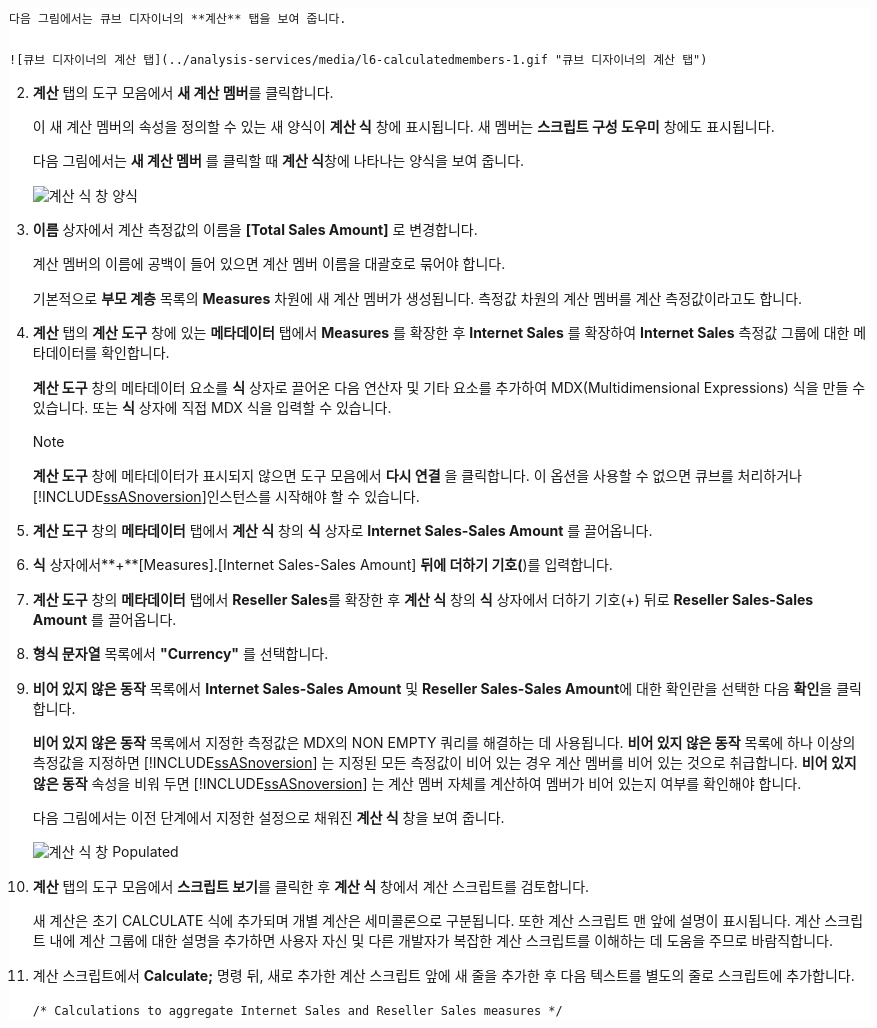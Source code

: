     다음 그림에서는 큐브 디자이너의 **계산** 탭을 보여 줍니다.  
  
    ![큐브 디자이너의 계산 탭](../analysis-services/media/l6-calculatedmembers-1.gif "큐브 디자이너의 계산 탭")  
  
2.  **계산** 탭의 도구 모음에서 **새 계산 멤버**를 클릭합니다.  
  
    이 새 계산 멤버의 속성을 정의할 수 있는 새 양식이 **계산 식** 창에 표시됩니다. 새 멤버는 **스크립트 구성 도우미** 창에도 표시됩니다.  
  
    다음 그림에서는 **새 계산 멤버** 를 클릭할 때 **계산 식**창에 나타나는 양식을 보여 줍니다.  
  
    ![계산 식 창 양식](../analysis-services/media/l6-calculatedmembers-02.gif "계산 식 창 양식")  
  
3.  **이름** 상자에서 계산 측정값의 이름을 **[Total Sales Amount]** 로 변경합니다.  
  
    계산 멤버의 이름에 공백이 들어 있으면 계산 멤버 이름을 대괄호로 묶어야 합니다.  
  
    기본적으로 **부모 계층** 목록의 **Measures** 차원에 새 계산 멤버가 생성됩니다. 측정값 차원의 계산 멤버를 계산 측정값이라고도 합니다.  
  
4.  **계산** 탭의 **계산 도구** 창에 있는 **메타데이터** 탭에서 **Measures** 를 확장한 후 **Internet Sales** 를 확장하여 **Internet Sales** 측정값 그룹에 대한 메타데이터를 확인합니다.  
  
    **계산 도구** 창의 메타데이터 요소를 **식** 상자로 끌어온 다음 연산자 및 기타 요소를 추가하여 MDX(Multidimensional Expressions) 식을 만들 수 있습니다. 또는 **식** 상자에 직접 MDX 식을 입력할 수 있습니다.  
  
    > [!NOTE]  
    > **계산 도구** 창에 메타데이터가 표시되지 않으면 도구 모음에서 **다시 연결** 을 클릭합니다. 이 옵션을 사용할 수 없으면 큐브를 처리하거나 [!INCLUDE[ssASnoversion](../includes/ssasnoversion-md.md)]인스턴스를 시작해야 할 수 있습니다.  
  
5.  **계산 도구** 창의 **메타데이터** 탭에서 **계산 식** 창의 **식** 상자로 **Internet Sales-Sales Amount** 를 끌어옵니다.  
  
6.  **식** 상자에서**+**[Measures].[Internet Sales-Sales Amount] **뒤에 더하기 기호(**)를 입력합니다.  
  
7.  **계산 도구** 창의 **메타데이터** 탭에서 **Reseller Sales**를 확장한 후 **계산 식** 창의 **식** 상자에서 더하기 기호(+) 뒤로 **Reseller Sales-Sales Amount** 를 끌어옵니다.  
  
8.  **형식 문자열** 목록에서 **"Currency"** 를 선택합니다.  
  
9. **비어 있지 않은 동작** 목록에서 **Internet Sales-Sales Amount** 및 **Reseller Sales-Sales Amount**에 대한 확인란을 선택한 다음 **확인**을 클릭합니다.  
  
    **비어 있지 않은 동작** 목록에서 지정한 측정값은 MDX의 NON EMPTY 쿼리를 해결하는 데 사용됩니다. **비어 있지 않은 동작** 목록에 하나 이상의 측정값을 지정하면 [!INCLUDE[ssASnoversion](../includes/ssasnoversion-md.md)] 는 지정된 모든 측정값이 비어 있는 경우 계산 멤버를 비어 있는 것으로 취급합니다. **비어 있지 않은 동작** 속성을 비워 두면 [!INCLUDE[ssASnoversion](../includes/ssasnoversion-md.md)] 는 계산 멤버 자체를 계산하여 멤버가 비어 있는지 여부를 확인해야 합니다.  
  
    다음 그림에서는 이전 단계에서 지정한 설정으로 채워진 **계산 식** 창을 보여 줍니다.  
  
    ![계산 식 창 Populated](../analysis-services/media/l6-calculatedmembers-03.gif "채워진 계산 식 창")  
  
10. **계산** 탭의 도구 모음에서 **스크립트 보기**를 클릭한 후 **계산 식** 창에서 계산 스크립트를 검토합니다.  
  
    새 계산은 초기 CALCULATE 식에 추가되며 개별 계산은 세미콜론으로 구분됩니다. 또한 계산 스크립트 맨 앞에 설명이 표시됩니다. 계산 스크립트 내에 계산 그룹에 대한 설명을 추가하면 사용자 자신 및 다른 개발자가 복잡한 계산 스크립트를 이해하는 데 도움을 주므로 바람직합니다.  
  
11. 계산 스크립트에서 **Calculate;** 명령 뒤, 새로 추가한 계산 스크립트 앞에 새 줄을 추가한 후 다음 텍스트를 별도의 줄로 스크립트에 추가합니다.  
  
    ```  
    /* Calculations to aggregate Internet Sales and Reseller Sales measures */  
    ```  
  